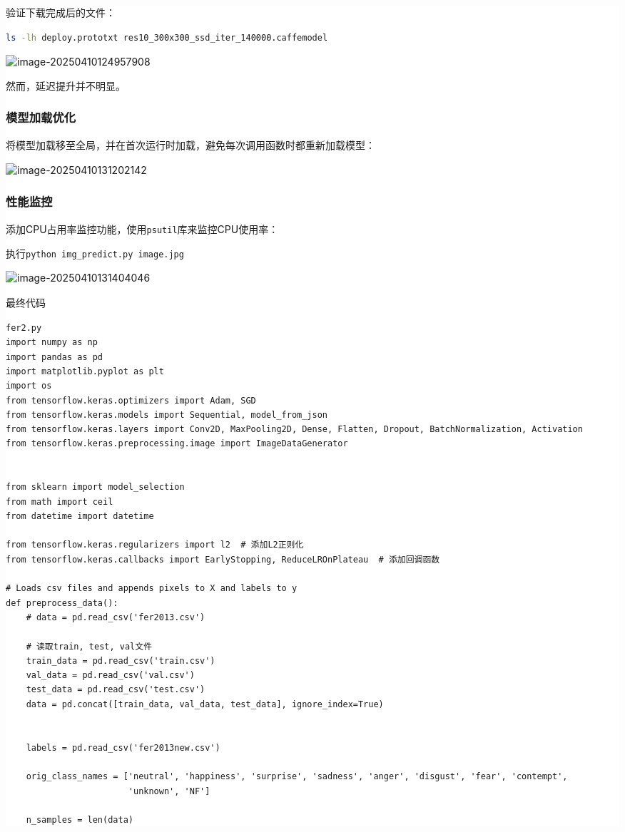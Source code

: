 验证下载完成后的文件：
```bash
ls -lh deploy.prototxt res10_300x300_ssd_iter_140000.caffemodel
```

![image-20250410124957908](C:\Users\asus\AppData\Roaming\Typora\typora-user-images\image-20250410124957908.png)

然而，延迟提升并不明显。

### 模型加载优化

将模型加载移至全局，并在首次运行时加载，避免每次调用函数时都重新加载模型：

![image-20250410131202142](C:\Users\asus\AppData\Roaming\Typora\typora-user-images\image-20250410131202142.png)

### 性能监控

添加CPU占用率监控功能，使用`psutil`库来监控CPU使用率：



执行`python img_predict.py image.jpg`

![image-20250410131404046](C:\Users\asus\AppData\Roaming\Typora\typora-user-images\image-20250410131404046.png)





最终代码

```
fer2.py
import numpy as np
import pandas as pd
import matplotlib.pyplot as plt
import os
from tensorflow.keras.optimizers import Adam, SGD
from tensorflow.keras.models import Sequential, model_from_json
from tensorflow.keras.layers import Conv2D, MaxPooling2D, Dense, Flatten, Dropout, BatchNormalization, Activation
from tensorflow.keras.preprocessing.image import ImageDataGenerator


from sklearn import model_selection
from math import ceil
from datetime import datetime

from tensorflow.keras.regularizers import l2  # 添加L2正则化
from tensorflow.keras.callbacks import EarlyStopping, ReduceLROnPlateau  # 添加回调函数

# Loads csv files and appends pixels to X and labels to y
def preprocess_data():
    # data = pd.read_csv('fer2013.csv')

    # 读取train, test, val文件
    train_data = pd.read_csv('train.csv')
    val_data = pd.read_csv('val.csv')
    test_data = pd.read_csv('test.csv')
    data = pd.concat([train_data, val_data, test_data], ignore_index=True)


    labels = pd.read_csv('fer2013new.csv')

    orig_class_names = ['neutral', 'happiness', 'surprise', 'sadness', 'anger', 'disgust', 'fear', 'contempt',
                        'unknown', 'NF']

    n_samples = len(data)
```